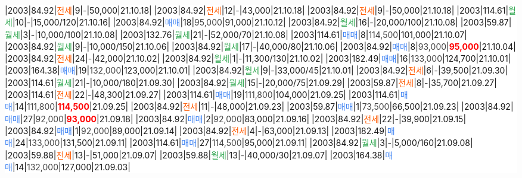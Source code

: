 |2003|84.92|<span style="color:#FF5A00">전세</span>|9|<span style="color:#444444">-</span>|50,000|21.10.18|
|2003|84.92|<span style="color:#FF5A00">전세</span>|12|<span style="color:#444444">-</span>|43,000|21.10.18|
|2003|84.92|<span style="color:#FF5A00">전세</span>|9|<span style="color:#444444">-</span>|50,000|21.10.18|
|2003|114.61|<span style="color:#34A853">월세</span>|10|<span style="color:#444444">-</span>|15,000/120|21.10.16|
|2003|84.92|<span style="color:#4285F3">매매</span>|18|<span style="color:#444444">95,000</span>|91,000|21.10.12|
|2003|84.92|<span style="color:#34A853">월세</span>|16|<span style="color:#444444">-</span>|20,000/100|21.10.08|
|2003|59.87|<span style="color:#34A853">월세</span>|3|<span style="color:#444444">-</span>|10,000/100|21.10.08|
|2003|132.76|<span style="color:#34A853">월세</span>|21|<span style="color:#444444">-</span>|52,000/70|21.10.08|
|2003|114.61|<span style="color:#4285F3">매매</span>|8|<span style="color:#444444">114,500</span>|101,000|21.10.07|
|2003|84.92|<span style="color:#34A853">월세</span>|9|<span style="color:#444444">-</span>|10,000/150|21.10.06|
|2003|84.92|<span style="color:#34A853">월세</span>|17|<span style="color:#444444">-</span>|40,000/80|21.10.06|
|2003|84.92|<span style="color:#4285F3">매매</span>|8|<span style="color:#444444">93,000</span>|<b><span style="color:#FF0000">95,000</span></b>|21.10.04|
|2003|84.92|<span style="color:#FF5A00">전세</span>|24|<span style="color:#444444">-</span>|42,000|21.10.02|
|2003|84.92|<span style="color:#34A853">월세</span>|1|<span style="color:#444444">-</span>|11,300/130|21.10.02|
|2003|182.49|<span style="color:#4285F3">매매</span>|16|<span style="color:#444444">133,000</span>|124,700|21.10.01|
|2003|164.38|<span style="color:#4285F3">매매</span>|19|<span style="color:#444444">132,000</span>|123,000|21.10.01|
|2003|84.92|<span style="color:#34A853">월세</span>|9|<span style="color:#444444">-</span>|33,000/45|21.10.01|
|2003|84.92|<span style="color:#FF5A00">전세</span>|6|<span style="color:#444444">-</span>|39,500|21.09.30|
|2003|114.61|<span style="color:#34A853">월세</span>|21|<span style="color:#444444">-</span>|10,000/180|21.09.30|
|2003|84.92|<span style="color:#34A853">월세</span>|15|<span style="color:#444444">-</span>|20,000/75|21.09.29|
|2003|59.87|<span style="color:#FF5A00">전세</span>|8|<span style="color:#444444">-</span>|35,700|21.09.27|
|2003|114.61|<span style="color:#FF5A00">전세</span>|22|<span style="color:#444444">-</span>|48,300|21.09.27|
|2003|114.61|<span style="color:#4285F3">매매</span>|19|<span style="color:#444444">111,800</span>|104,000|21.09.25|
|2003|114.61|<span style="color:#4285F3">매매</span>|14|<span style="color:#444444">111,800</span>|<b><span style="color:#FF0000">114,500</span></b>|21.09.25|
|2003|84.92|<span style="color:#FF5A00">전세</span>|11|<span style="color:#444444">-</span>|48,000|21.09.23|
|2003|59.87|<span style="color:#4285F3">매매</span>|1|<span style="color:#444444">73,500</span>|66,500|21.09.23|
|2003|84.92|<span style="color:#4285F3">매매</span>|27|<span style="color:#444444">92,000</span>|<b><span style="color:#FF0000">93,000</span></b>|21.09.18|
|2003|84.92|<span style="color:#4285F3">매매</span>|2|<span style="color:#444444">92,000</span>|83,000|21.09.16|
|2003|84.92|<span style="color:#FF5A00">전세</span>|22|<span style="color:#444444">-</span>|39,900|21.09.15|
|2003|84.92|<span style="color:#4285F3">매매</span>|1|<span style="color:#444444">92,000</span>|89,000|21.09.14|
|2003|84.92|<span style="color:#FF5A00">전세</span>|4|<span style="color:#444444">-</span>|63,000|21.09.13|
|2003|182.49|<span style="color:#4285F3">매매</span>|24|<span style="color:#444444">133,000</span>|131,500|21.09.11|
|2003|114.61|<span style="color:#4285F3">매매</span>|27|<span style="color:#444444">114,500</span>|95,000|21.09.11|
|2003|84.92|<span style="color:#34A853">월세</span>|3|<span style="color:#444444">-</span>|5,000/160|21.09.08|
|2003|59.88|<span style="color:#FF5A00">전세</span>|13|<span style="color:#444444">-</span>|51,000|21.09.07|
|2003|59.88|<span style="color:#34A853">월세</span>|13|<span style="color:#444444">-</span>|40,000/30|21.09.07|
|2003|164.38|<span style="color:#4285F3">매매</span>|14|<span style="color:#444444">132,000</span>|127,000|21.09.03|
